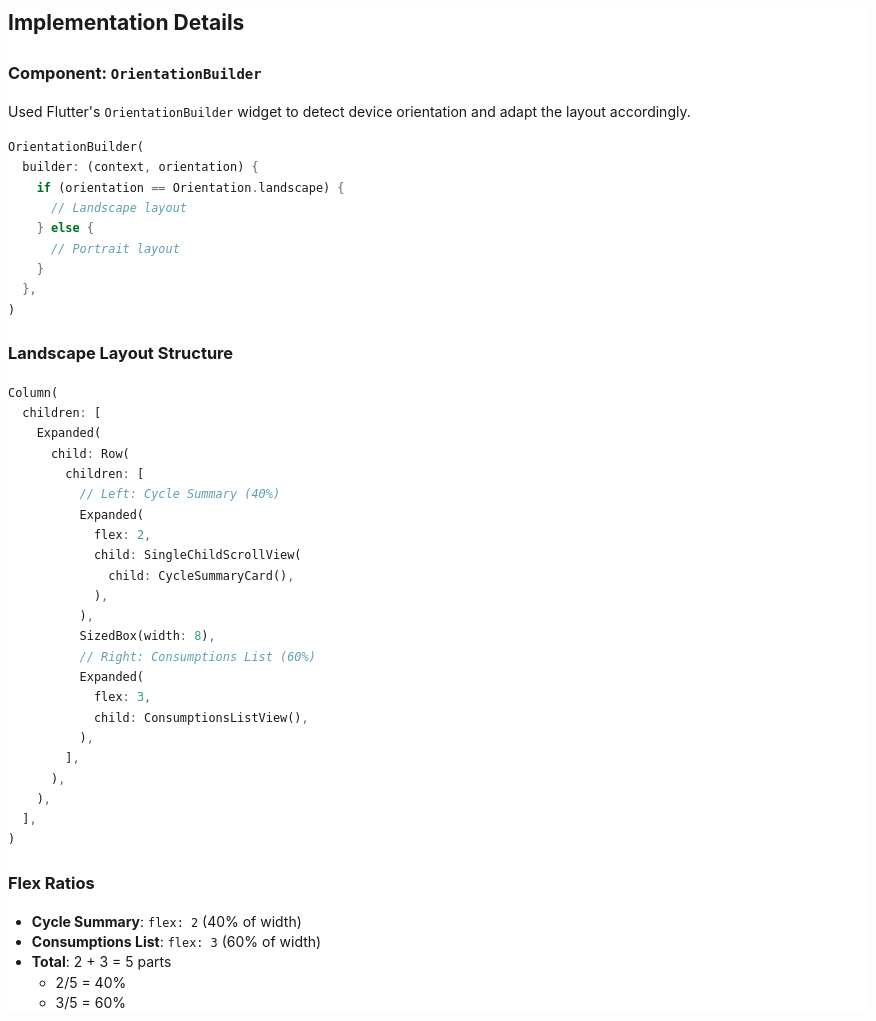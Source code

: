 ## Implementation Details

### Component: `OrientationBuilder`

Used Flutter's `OrientationBuilder` widget to detect device orientation and adapt the layout accordingly.

```dart
OrientationBuilder(
  builder: (context, orientation) {
    if (orientation == Orientation.landscape) {
      // Landscape layout
    } else {
      // Portrait layout
    }
  },
)
```

### Landscape Layout Structure

```dart
Column(
  children: [
    Expanded(
      child: Row(
        children: [
          // Left: Cycle Summary (40%)
          Expanded(
            flex: 2,
            child: SingleChildScrollView(
              child: CycleSummaryCard(),
            ),
          ),
          SizedBox(width: 8),
          // Right: Consumptions List (60%)
          Expanded(
            flex: 3,
            child: ConsumptionsListView(),
          ),
        ],
      ),
    ),
  ],
)
```

### Flex Ratios

- **Cycle Summary**: `flex: 2` (40% of width)
- **Consumptions List**: `flex: 3` (60% of width)
- **Total**: 2 + 3 = 5 parts
  - 2/5 = 40%
  - 3/5 = 60%
